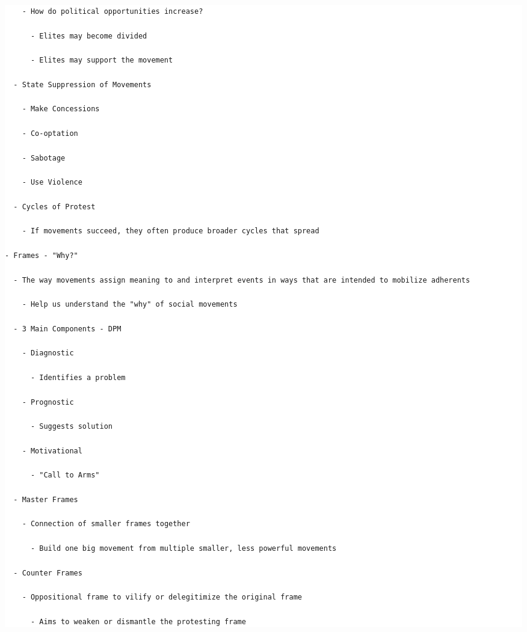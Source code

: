         - How do political opportunities increase?

          - Elites may become divided

          - Elites may support the movement

      - State Suppression of Movements

        - Make Concessions

        - Co-optation

        - Sabotage

        - Use Violence

      - Cycles of Protest

        - If movements succeed, they often produce broader cycles that spread

    - Frames - "Why?"

      - The way movements assign meaning to and interpret events in ways that are intended to mobilize adherents

        - Help us understand the "why" of social movements

      - 3 Main Components - DPM

        - Diagnostic

          - Identifies a problem

        - Prognostic

          - Suggests solution

        - Motivational

          - "Call to Arms"

      - Master Frames

        - Connection of smaller frames together

          - Build one big movement from multiple smaller, less powerful movements

      - Counter Frames

        - Oppositional frame to vilify or delegitimize the original frame

          - Aims to weaken or dismantle the protesting frame


